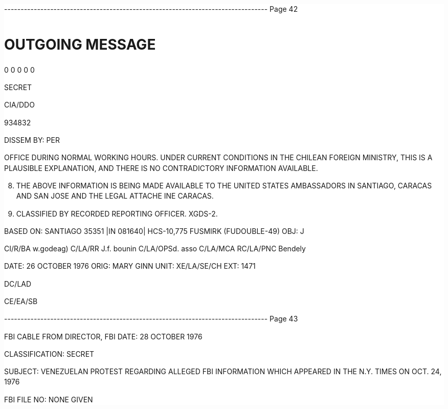 
-------------------------------------------------------------------------------- Page 42

# OUTGOING MESSAGE

0 0 0 0 0

SECRET

CIA/DDO

934832

DISSEM BY: PER

OFFICE DURING NORMAL WORKING HOURS. UNDER CURRENT CONDITIONS IN THE
CHILEAN FOREIGN MINISTRY, THIS IS A PLAUSIBLE EXPLANATION, AND THERE
IS NO CONTRADICTORY INFORMATION AVAILABLE.

8. THE ABOVE INFORMATION IS BEING MADE AVAILABLE TO THE UNITED
   STATES AMBASSADORS IN SANTIAGO, CARACAS AND SAN JOSE AND THE LEGAL
   ATTACHE INE CARACAS.

9. CLASSIFIED BY RECORDED REPORTING OFFICER. XGDS-2.

BASED ON: SANTIAGO 35351 |IN 081640|
HCS-10,775
FUSMIRK (FUDOUBLE-49)
OBJ: J

CI/R/BA w.godeag)
C/LA/RR J.f. bounin
C/LA/OPSd. asso
C/LA/MCA
RC/LA/PNC Bendely

DATE: 26 OCTOBER 1976
ORIG: MARY GINN
UNIT: XE/LA/SE/CH
EXT: 1471

DC/LAD

CE/EA/SB


-------------------------------------------------------------------------------- Page 43

FBI CABLE FROM DIRECTOR, FBI
DATE: 28 OCTOBER 1976

CLASSIFICATION: SECRET

SUBJECT: VENEZUELAN PROTEST REGARDING ALLEGED
FBI INFORMATION WHICH APPEARED IN THE
N.Y. TIMES ON OCT. 24, 1976

FBI FILE NO: NONE GIVEN
